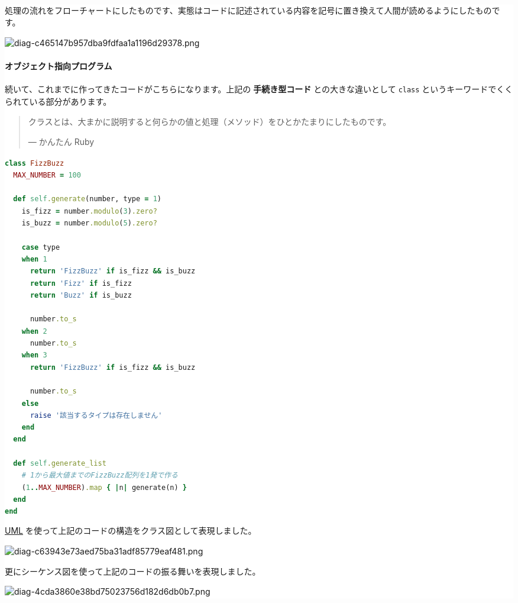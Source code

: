 処理の流れをフローチャートにしたものです、実態はコードに記述されている内容を記号に置き換えて人間が読めるようにしたものです。

![diag-c465147b957dba9fdfaa1a1196d29378.png](https://qiita-image-store.s3.ap-northeast-1.amazonaws.com/0/20035/964a4749-a319-a323-5b6b-3e9cc31d72e4.png)

#### オブジェクト指向プログラム

続いて、これまでに作ってきたコードがこちらになります。上記の **手続き型コード** との大きな違いとして `class` というキーワードでくくられている部分があります。

> クラスとは、大まかに説明すると何らかの値と処理（メソッド）をひとかたまりにしたものです。
>
> — かんたん Ruby

```ruby
class FizzBuzz
  MAX_NUMBER = 100

  def self.generate(number, type = 1)
    is_fizz = number.modulo(3).zero?
    is_buzz = number.modulo(5).zero?

    case type
    when 1
      return 'FizzBuzz' if is_fizz && is_buzz
      return 'Fizz' if is_fizz
      return 'Buzz' if is_buzz

      number.to_s
    when 2
      number.to_s
    when 3
      return 'FizzBuzz' if is_fizz && is_buzz

      number.to_s
    else
      raise '該当するタイプは存在しません'
    end
  end

  def self.generate_list
    # 1から最大値までのFizzBuzz配列を1発で作る
    (1..MAX_NUMBER).map { |n| generate(n) }
  end
end
```

[UML](https://ja.wikipedia.org/wiki/%E7%B5%B1%E4%B8%80%E3%83%A2%E3%83%87%E3%83%AA%E3%83%B3%E3%82%B0%E8%A8%80%E8%AA%9E) を使って上記のコードの構造をクラス図として表現しました。

![diag-c63943e73aed75ba31adf85779eaf481.png](https://qiita-image-store.s3.ap-northeast-1.amazonaws.com/0/20035/beac3f11-f8c8-e8a5-7e09-ea0dda7e6693.png)

更にシーケンス図を使って上記のコードの振る舞いを表現しました。

![diag-4cda3860e38bd75023756d182d6db0b7.png](https://qiita-image-store.s3.ap-northeast-1.amazonaws.com/0/20035/d4b24b58-1d0b-1ffe-f0ab-76968012a0f3.png)
